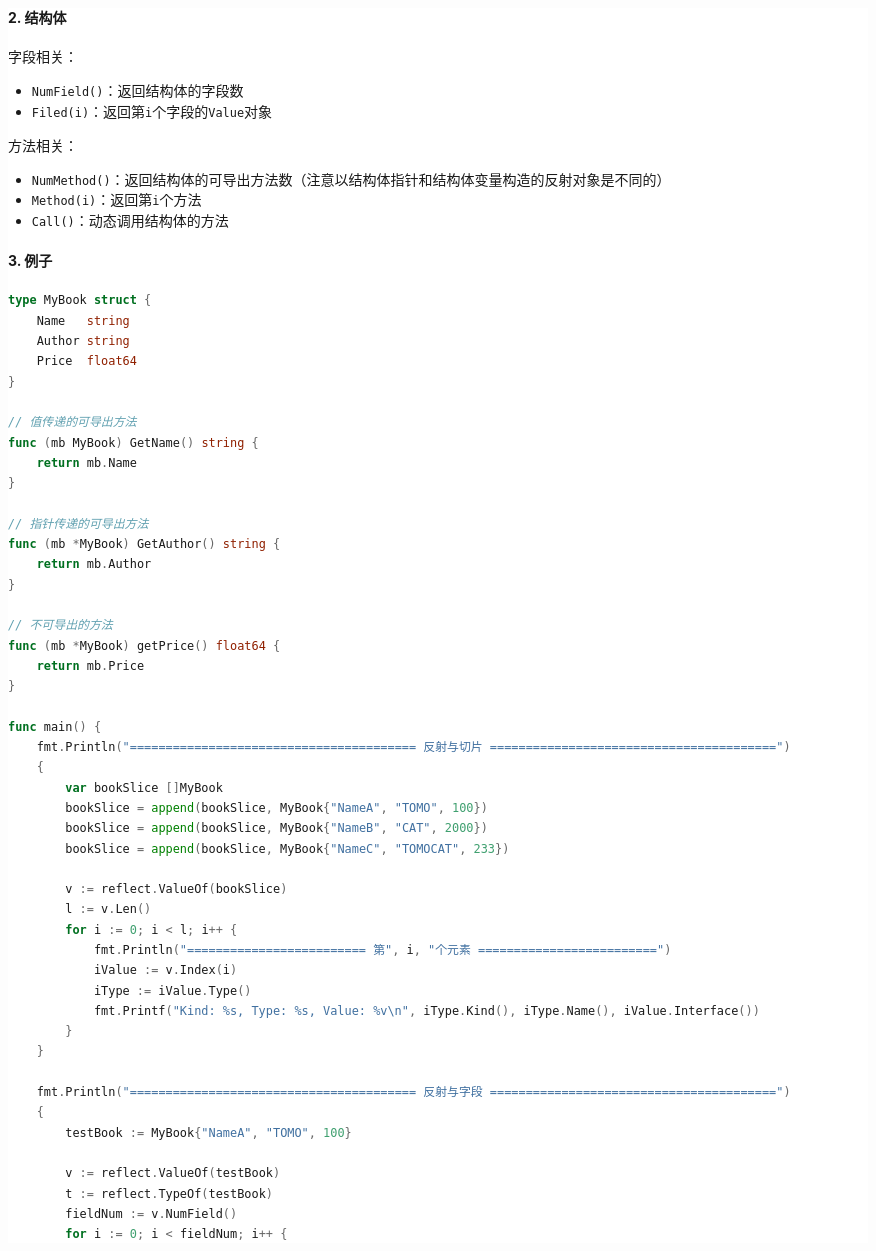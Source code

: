 #### 2. 结构体

字段相关：

* `NumField()`：返回结构体的字段数
* `Filed(i)`：返回第`i`个字段的`Value`对象

方法相关：

* `NumMethod()`：返回结构体的可导出方法数（注意以结构体指针和结构体变量构造的反射对象是不同的）
* `Method(i)`：返回第`i`个方法
* `Call()`：动态调用结构体的方法

#### 3. 例子

```go
type MyBook struct {
	Name   string
	Author string
	Price  float64
}

// 值传递的可导出方法
func (mb MyBook) GetName() string {
	return mb.Name
}

// 指针传递的可导出方法
func (mb *MyBook) GetAuthor() string {
	return mb.Author
}

// 不可导出的方法
func (mb *MyBook) getPrice() float64 {
	return mb.Price
}

func main() {
	fmt.Println("======================================== 反射与切片 ========================================")
	{
		var bookSlice []MyBook
		bookSlice = append(bookSlice, MyBook{"NameA", "TOMO", 100})
		bookSlice = append(bookSlice, MyBook{"NameB", "CAT", 2000})
		bookSlice = append(bookSlice, MyBook{"NameC", "TOMOCAT", 233})

		v := reflect.ValueOf(bookSlice)
		l := v.Len()
		for i := 0; i < l; i++ {
			fmt.Println("========================= 第", i, "个元素 =========================")
			iValue := v.Index(i)
			iType := iValue.Type()
			fmt.Printf("Kind: %s, Type: %s, Value: %v\n", iType.Kind(), iType.Name(), iValue.Interface())
		}
	}

	fmt.Println("======================================== 反射与字段 ========================================")
	{
		testBook := MyBook{"NameA", "TOMO", 100}

		v := reflect.ValueOf(testBook)
		t := reflect.TypeOf(testBook)
		fieldNum := v.NumField()
		for i := 0; i < fieldNum; i++ {
```